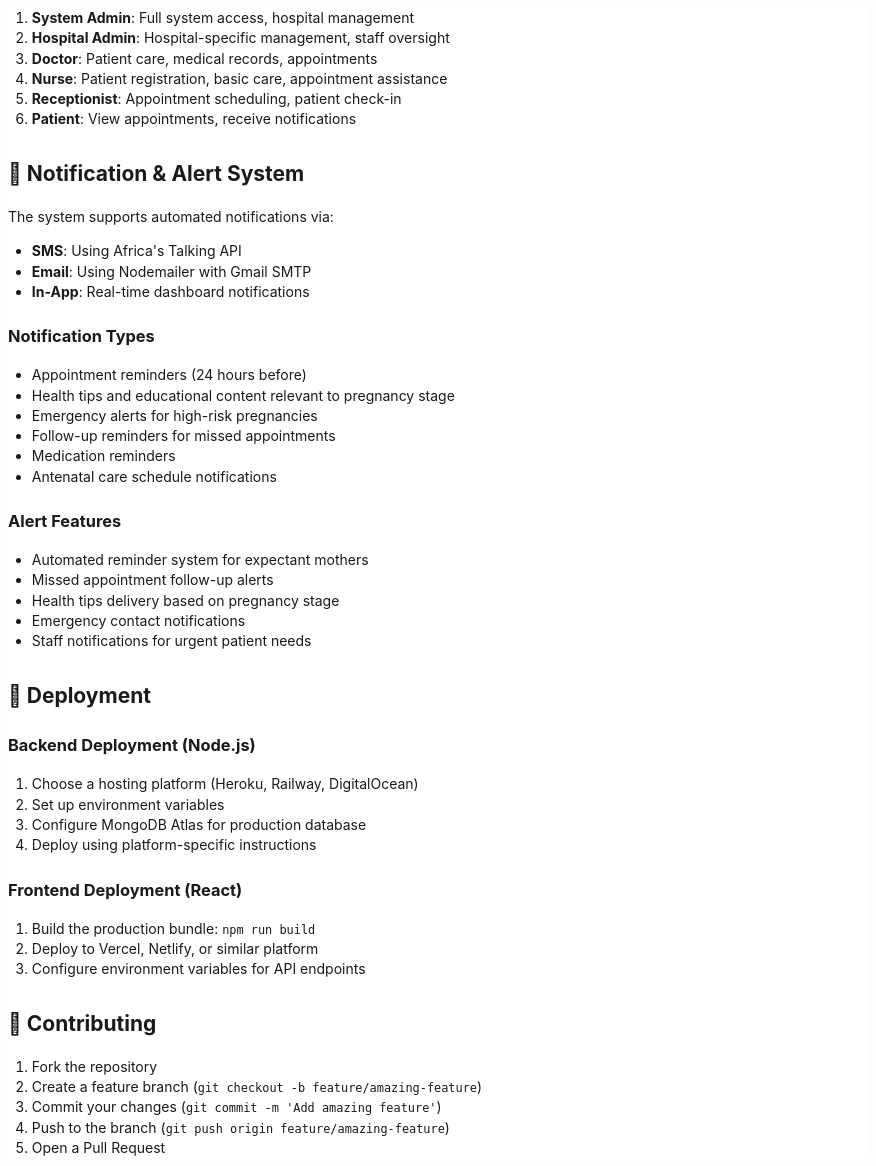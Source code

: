 1. **System Admin**: Full system access, hospital management
2. **Hospital Admin**: Hospital-specific management, staff oversight
3. **Doctor**: Patient care, medical records, appointments
4. **Nurse**: Patient registration, basic care, appointment assistance
5. **Receptionist**: Appointment scheduling, patient check-in
6. **Patient**: View appointments, receive notifications

## 🔔 Notification & Alert System

The system supports automated notifications via:
- **SMS**: Using Africa's Talking API
- **Email**: Using Nodemailer with Gmail SMTP
- **In-App**: Real-time dashboard notifications

### Notification Types
- Appointment reminders (24 hours before)
- Health tips and educational content relevant to pregnancy stage
- Emergency alerts for high-risk pregnancies
- Follow-up reminders for missed appointments
- Medication reminders
- Antenatal care schedule notifications

### Alert Features
- Automated reminder system for expectant mothers
- Missed appointment follow-up alerts
- Health tips delivery based on pregnancy stage
- Emergency contact notifications
- Staff notifications for urgent patient needs

## 🚀 Deployment

### Backend Deployment (Node.js)
1. Choose a hosting platform (Heroku, Railway, DigitalOcean)
2. Set up environment variables
3. Configure MongoDB Atlas for production database
4. Deploy using platform-specific instructions

### Frontend Deployment (React)
1. Build the production bundle: `npm run build`
2. Deploy to Vercel, Netlify, or similar platform
3. Configure environment variables for API endpoints

## 🤝 Contributing

1. Fork the repository
2. Create a feature branch (`git checkout -b feature/amazing-feature`)
3. Commit your changes (`git commit -m 'Add amazing feature'`)
4. Push to the branch (`git push origin feature/amazing-feature`)
5. Open a Pull Request
